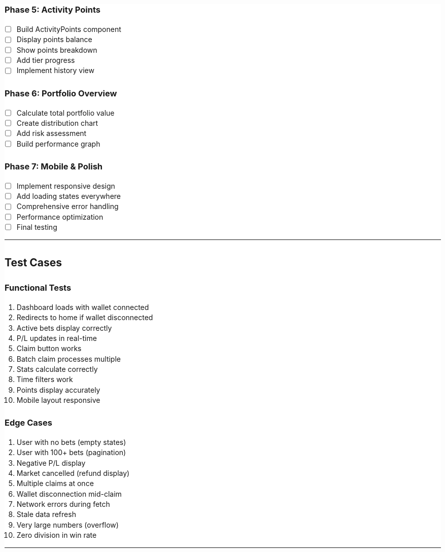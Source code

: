 ### Phase 5: Activity Points
- [ ] Build ActivityPoints component
- [ ] Display points balance
- [ ] Show points breakdown
- [ ] Add tier progress
- [ ] Implement history view

### Phase 6: Portfolio Overview
- [ ] Calculate total portfolio value
- [ ] Create distribution chart
- [ ] Add risk assessment
- [ ] Build performance graph

### Phase 7: Mobile & Polish
- [ ] Implement responsive design
- [ ] Add loading states everywhere
- [ ] Comprehensive error handling
- [ ] Performance optimization
- [ ] Final testing

---

## Test Cases

### Functional Tests
1. Dashboard loads with wallet connected
2. Redirects to home if wallet disconnected
3. Active bets display correctly
4. P/L updates in real-time
5. Claim button works
6. Batch claim processes multiple
7. Stats calculate correctly
8. Time filters work
9. Points display accurately
10. Mobile layout responsive

### Edge Cases
1. User with no bets (empty states)
2. User with 100+ bets (pagination)
3. Negative P/L display
4. Market cancelled (refund display)
5. Multiple claims at once
6. Wallet disconnection mid-claim
7. Network errors during fetch
8. Stale data refresh
9. Very large numbers (overflow)
10. Zero division in win rate

---
